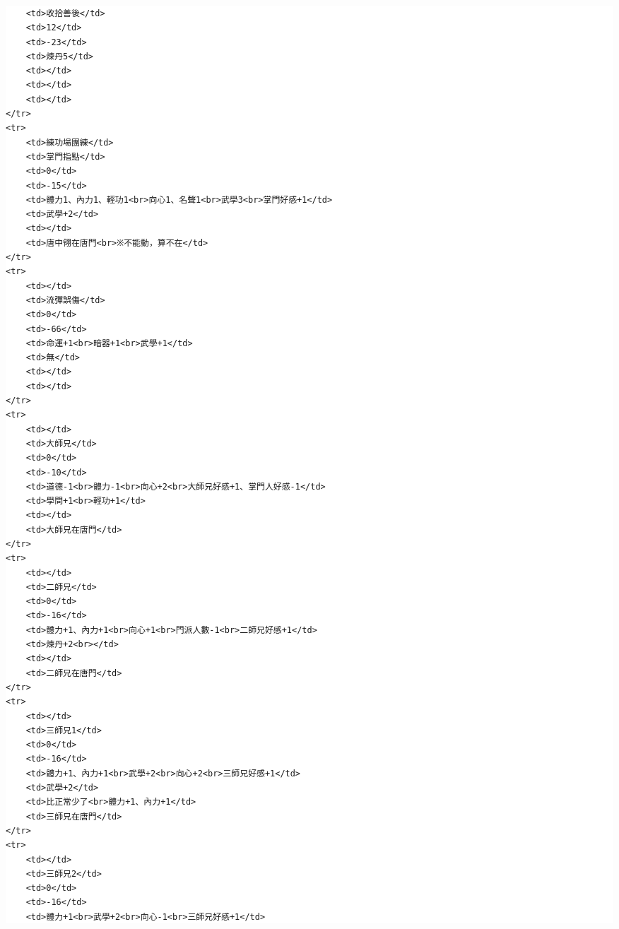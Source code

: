         <td>收拾善後</td>
        <td>12</td>
        <td>-23</td>
        <td>煉丹5</td>
        <td></td>
        <td></td>
        <td></td>
    </tr>
    <tr>
        <td>練功場團練</td>
        <td>掌門指點</td>
        <td>0</td>
        <td>-15</td>
        <td>體力1、內力1、輕功1<br>向心1、名聲1<br>武學3<br>掌門好感+1</td>
        <td>武學+2</td>
        <td></td>
        <td>唐中翎在唐門<br>※不能動，算不在</td>
    </tr>
    <tr>
        <td></td>
        <td>流彈誤傷</td>
        <td>0</td>
        <td>-66</td>
        <td>命運+1<br>暗器+1<br>武學+1</td>
        <td>無</td>
        <td></td>
        <td></td>
    </tr>
    <tr>
        <td></td>
        <td>大師兄</td>
        <td>0</td>
        <td>-10</td>
        <td>道德-1<br>體力-1<br>向心+2<br>大師兄好感+1、掌門人好感-1</td>
        <td>學問+1<br>輕功+1</td>
        <td></td>
        <td>大師兄在唐門</td>
    </tr>
    <tr>
        <td></td>
        <td>二師兄</td>
        <td>0</td>
        <td>-16</td>
        <td>體力+1、內力+1<br>向心+1<br>門派人數-1<br>二師兄好感+1</td>
        <td>煉丹+2<br></td>
        <td></td>
        <td>二師兄在唐門</td>
    </tr>
    <tr>
        <td></td>
        <td>三師兄1</td>
        <td>0</td>
        <td>-16</td>
        <td>體力+1、內力+1<br>武學+2<br>向心+2<br>三師兄好感+1</td>
        <td>武學+2</td>
        <td>比正常少了<br>體力+1、內力+1</td>
        <td>三師兄在唐門</td>
    </tr>
    <tr>
        <td></td>
        <td>三師兄2</td>
        <td>0</td>
        <td>-16</td>
        <td>體力+1<br>武學+2<br>向心-1<br>三師兄好感+1</td>